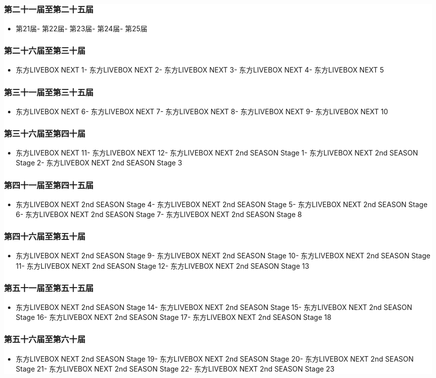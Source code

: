 
### 第二十一届至第二十五届
- [](./文件-东方LIVEBOX21.jpg.md)第21届- [](./文件-东方LIVEBOX22.jpg.md)第22届- [](./文件-东方LIVEBOX23.jpg.md)第23届- [](./文件-东方LIVEBOX24.jpg.md)第24届- [](./文件-东方LIVEBOX25.jpg.md)第25届


### 第二十六届至第三十届
- [](./文件-东方LIVEBOXNEXT1.jpg.md)东方LIVEBOX NEXT 1- [](./文件-东方LIVEBOXNEXT2.jpg.md)东方LIVEBOX NEXT 2- [](./文件-东方LIVEBOXNEXT3.jpg.md)东方LIVEBOX NEXT 3- [](./文件-东方LIVEBOXNEXT4.jpg.md)东方LIVEBOX NEXT 4- [](./文件-东方LIVEBOXNEXT5.jpg.md)东方LIVEBOX NEXT 5


### 第三十一届至第三十五届
- [](./文件-东方LIVEBOXNEXT6.jpg.md)东方LIVEBOX NEXT 6- [](./文件-东方LIVEBOXNEXT7.jpg.md)东方LIVEBOX NEXT 7- [](./文件-东方LIVEBOXNEXT8.jpg.md)东方LIVEBOX NEXT 8- [](./文件-东方LIVEBOXNEXT9.jpg.md)东方LIVEBOX NEXT 9- [](./文件-东方LIVEBOXNEXT10.jpg.md)东方LIVEBOX NEXT 10


### 第三十六届至第四十届
- [](./文件-东方LIVEBOXNEXT11.jpg.md)东方LIVEBOX NEXT 11- [](./文件-东方LIVEBOXNEXT12.jpg.md)东方LIVEBOX NEXT 12- [](./文件-东方LIVEBOXNEXT2S1.jpg.md)东方LIVEBOX NEXT 2nd SEASON Stage 1- [](./文件-东方LIVEBOXNEXT2S2.jpg.md)东方LIVEBOX NEXT 2nd SEASON Stage 2- [](./文件-东方LIVEBOXNEXT2S3.jpg.md)东方LIVEBOX NEXT 2nd SEASON Stage 3


### 第四十一届至第四十五届
- [](./文件-东方LIVEBOXNEXT2S4.jpg.md)东方LIVEBOX NEXT 2nd SEASON Stage 4- [](./文件-东方LIVEBOXNEXT2S5.jpg.md)东方LIVEBOX NEXT 2nd SEASON Stage 5- [](./文件-东方LIVEBOXNEXT2S6.jpg.md)东方LIVEBOX NEXT 2nd SEASON Stage 6- [](./文件-东方LIVEBOXNEXT2S7.jpg.md)东方LIVEBOX NEXT 2nd SEASON Stage 7- [](./文件-东方LIVEBOXNEXT2S8.jpg.md)东方LIVEBOX NEXT 2nd SEASON Stage 8


### 第四十六届至第五十届
- [](./文件-东方LIVEBOXNEXT2S9.jpg.md)东方LIVEBOX NEXT 2nd SEASON Stage 9- [](./文件-东方LIVEBOXNEXT2S10.jpg.md)东方LIVEBOX NEXT 2nd SEASON Stage 10- [](./文件-东方LIVEBOXNEXT2S11.jpg.md)东方LIVEBOX NEXT 2nd SEASON Stage 11- [](./文件-东方LIVEBOXNEXT2S12.jpg.md)东方LIVEBOX NEXT 2nd SEASON Stage 12- [](./文件-东方LIVEBOXNEXT2S13.jpg.md)东方LIVEBOX NEXT 2nd SEASON Stage 13


### 第五十一届至第五十五届
- [](./文件-东方LIVEBOXNEXT2S14.jpg.md)东方LIVEBOX NEXT 2nd SEASON Stage 14- [](./文件-东方LIVEBOXNEXT2S15.jpg.md)东方LIVEBOX NEXT 2nd SEASON Stage 15- [](./文件-东方LIVEBOXNEXT2S16.jpg.md)东方LIVEBOX NEXT 2nd SEASON Stage 16- [](./文件-东方LIVEBOXNEXT2S17.jpg.md)东方LIVEBOX NEXT 2nd SEASON Stage 17- [](./文件-东方LIVEBOXNEXT2S18.jpg.md)东方LIVEBOX NEXT 2nd SEASON Stage 18


### 第五十六届至第六十届
- [](./文件-东方LIVEBOXNEXT2S19.jpg.md)东方LIVEBOX NEXT 2nd SEASON Stage 19- [](./文件-东方LIVEBOXNEXT2S20.jpg.md)东方LIVEBOX NEXT 2nd SEASON Stage 20- [](./文件-东方LIVEBOXNEXT2S21.jpg.md)东方LIVEBOX NEXT 2nd SEASON Stage 21- [](./文件-东方LIVEBOXNEXT2S22.jpg.md)东方LIVEBOX NEXT 2nd SEASON Stage 22- [](./文件-东方LIVEBOXNEXT2S23.jpg.md)东方LIVEBOX NEXT 2nd SEASON Stage 23


